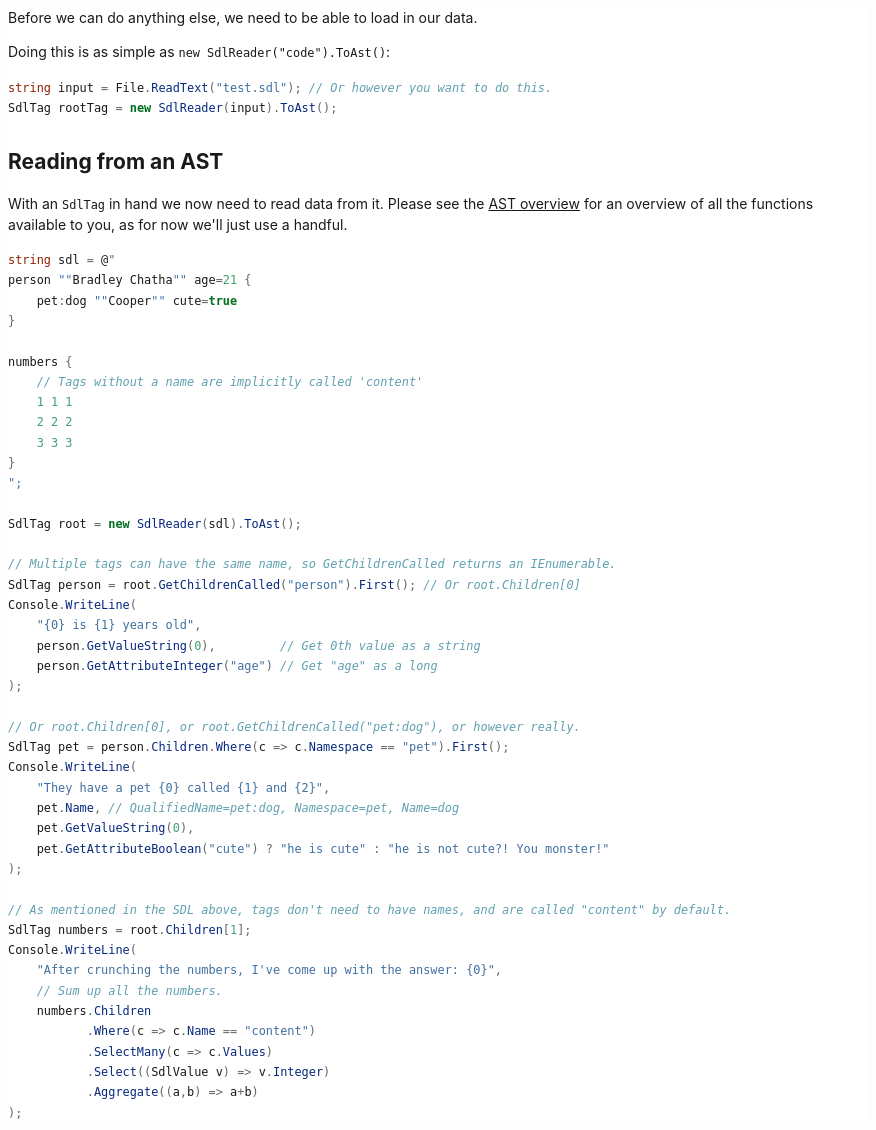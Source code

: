 Before we can do anything else, we need to be able to load in our data.

Doing this is as simple as `new SdlReader("code").ToAst()`:

```csharp
string input = File.ReadText("test.sdl"); // Or however you want to do this.
SdlTag rootTag = new SdlReader(input).ToAst();
```

## Reading from an AST

With an `SdlTag` in hand we now need to read data from it. Please see the [AST overview](#ast-overview) for an overview of all the functions available to you,
as for now we'll just use a handful.

```csharp
string sdl = @"
person ""Bradley Chatha"" age=21 {
    pet:dog ""Cooper"" cute=true
}

numbers {
    // Tags without a name are implicitly called 'content'
    1 1 1
    2 2 2
    3 3 3
}
";

SdlTag root = new SdlReader(sdl).ToAst();

// Multiple tags can have the same name, so GetChildrenCalled returns an IEnumerable.
SdlTag person = root.GetChildrenCalled("person").First(); // Or root.Children[0]
Console.WriteLine(
    "{0} is {1} years old",
    person.GetValueString(0),         // Get 0th value as a string
    person.GetAttributeInteger("age") // Get "age" as a long
);

// Or root.Children[0], or root.GetChildrenCalled("pet:dog"), or however really.
SdlTag pet = person.Children.Where(c => c.Namespace == "pet").First();
Console.WriteLine(
    "They have a pet {0} called {1} and {2}",
    pet.Name, // QualifiedName=pet:dog, Namespace=pet, Name=dog
    pet.GetValueString(0),
    pet.GetAttributeBoolean("cute") ? "he is cute" : "he is not cute?! You monster!"
);

// As mentioned in the SDL above, tags don't need to have names, and are called "content" by default.
SdlTag numbers = root.Children[1];
Console.WriteLine(
    "After crunching the numbers, I've come up with the answer: {0}",
    // Sum up all the numbers.
    numbers.Children
           .Where(c => c.Name == "content")
           .SelectMany(c => c.Values)
           .Select((SdlValue v) => v.Integer)
           .Aggregate((a,b) => a+b)
);
```
